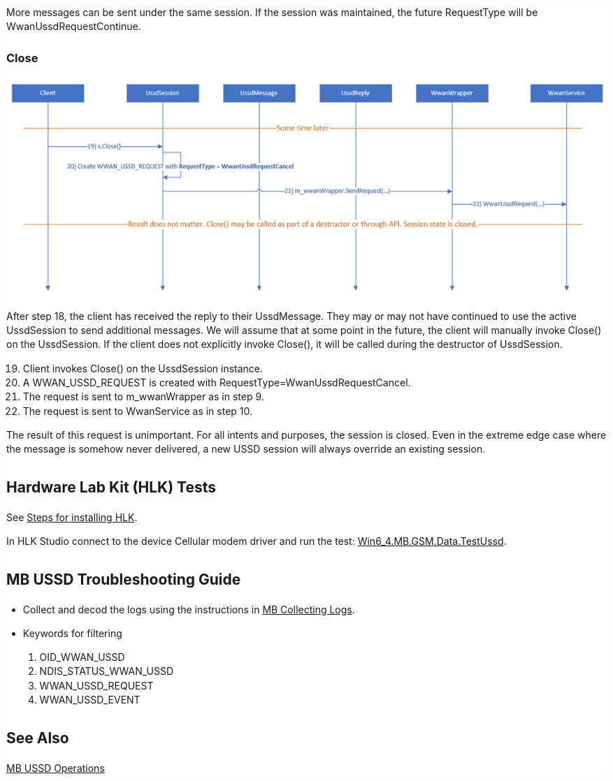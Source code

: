 More messages can be sent under the same session. If the session was maintained, the future RequestType will be WwanUssdRequestContinue.

### Close
![Flow diagram for USSD close](images/ussd_resume2.png?raw=true "resume_ussd_img")
After step 18, the client has received the reply to their UssdMessage. They may or may not have continued to use the active UssdSession to send additional messages. We will assume that at some point in the future, the client will manually invoke Close() on the UssdSession. If the client does not explicitly invoke Close(), it will be called during the destructor of UssdSession.

19) Client invokes Close() on the UssdSession instance.
20) A WWAN_USSD_REQUEST is created with RequestType=WwanUssdRequestCancel.
21) The request is sent to m_wwanWrapper as in step 9.
22) The request is sent to WwanService as in step 10.

The result of this request is unimportant. For all intents and purposes, the session is closed. Even in the extreme edge case where the message is somehow never delivered, a new USSD session will always override an existing session.


## Hardware Lab Kit (HLK) Tests
See [Steps for installing HLK](https://microsoft.sharepoint.com/teams/HWKits/SitePages/HWLabKit/Manual%20Controller%20Installation.aspx). 

In HLK Studio connect to the device Cellular modem driver and run the test: [Win6_4.MB.GSM.Data.TestUssd](/windows-hardware/test/hlk/testref/17ae6fea-6244-442d-b977-6367d1ae441e).

## MB USSD Troubleshooting Guide
- Collect and decod the logs using the instructions in [MB Collecting Logs](mb-collecting-logs.md).

- Keywords for filtering
  1. OID_WWAN_USSD 
  1. NDIS_STATUS_WWAN_USSD
  1. WWAN_USSD_REQUEST
  1. WWAN_USSD_EVENT

## See Also
[MB USSD Operations](mb-ussd-operations.md)

